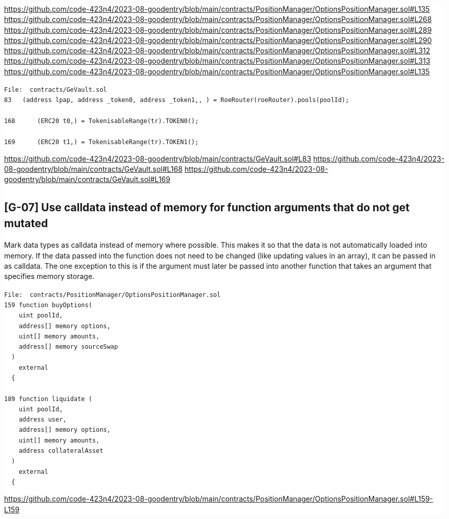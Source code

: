 https://github.com/code-423n4/2023-08-goodentry/blob/main/contracts/PositionManager/OptionsPositionManager.sol#L135
https://github.com/code-423n4/2023-08-goodentry/blob/main/contracts/PositionManager/OptionsPositionManager.sol#L268
https://github.com/code-423n4/2023-08-goodentry/blob/main/contracts/PositionManager/OptionsPositionManager.sol#L289
https://github.com/code-423n4/2023-08-goodentry/blob/main/contracts/PositionManager/OptionsPositionManager.sol#L290
https://github.com/code-423n4/2023-08-goodentry/blob/main/contracts/PositionManager/OptionsPositionManager.sol#L312
https://github.com/code-423n4/2023-08-goodentry/blob/main/contracts/PositionManager/OptionsPositionManager.sol#L313
https://github.com/code-423n4/2023-08-goodentry/blob/main/contracts/PositionManager/OptionsPositionManager.sol#L135


```solidity
File:  contracts/GeVault.sol
83   (address lpap, address _token0, address _token1,, ) = RoeRouter(roeRouter).pools(poolId);

168      (ERC20 t0,) = TokenisableRange(tr).TOKEN0();

169      (ERC20 t1,) = TokenisableRange(tr).TOKEN1();
```
https://github.com/code-423n4/2023-08-goodentry/blob/main/contracts/GeVault.sol#L83
https://github.com/code-423n4/2023-08-goodentry/blob/main/contracts/GeVault.sol#L168
https://github.com/code-423n4/2023-08-goodentry/blob/main/contracts/GeVault.sol#L169




## [G-07] Use calldata instead of memory for function arguments that do not get mutated

Mark data types as calldata instead of memory where possible. This makes it so that the data is not automatically loaded into memory. If the data passed into the function does not need to be changed (like updating values in an array), it can be passed in as calldata. The one exception to this is if the argument must later be passed into another function that takes an argument that specifies memory storage.

```solidity
File:  contracts/PositionManager/OptionsPositionManager.sol
159 function buyOptions(
    uint poolId, 
    address[] memory options, 
    uint[] memory amounts, 
    address[] memory sourceSwap
  )
    external
  {

189 function liquidate (
    uint poolId, 
    address user,
    address[] memory options, 
    uint[] memory amounts,
    address collateralAsset
  )
    external
  {
```
https://github.com/code-423n4/2023-08-goodentry/blob/main/contracts/PositionManager/OptionsPositionManager.sol#L159-L159
